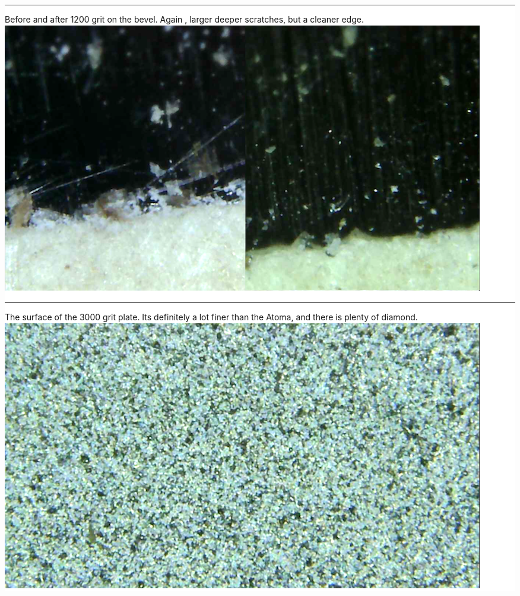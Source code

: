 ***

Before and after 1200 grit on the bevel. Again , larger deeper scratches, but a cleaner edge.
<br>
![1200 grit bevel before and after](/assets/images/stropping/11-c.png)

***

The surface of the 3000 grit plate. Its definitely a lot finer than the Atoma, and there is plenty of diamond.
<br>
![3000 plate](/assets/images/stropping/12-3000surface.png)

